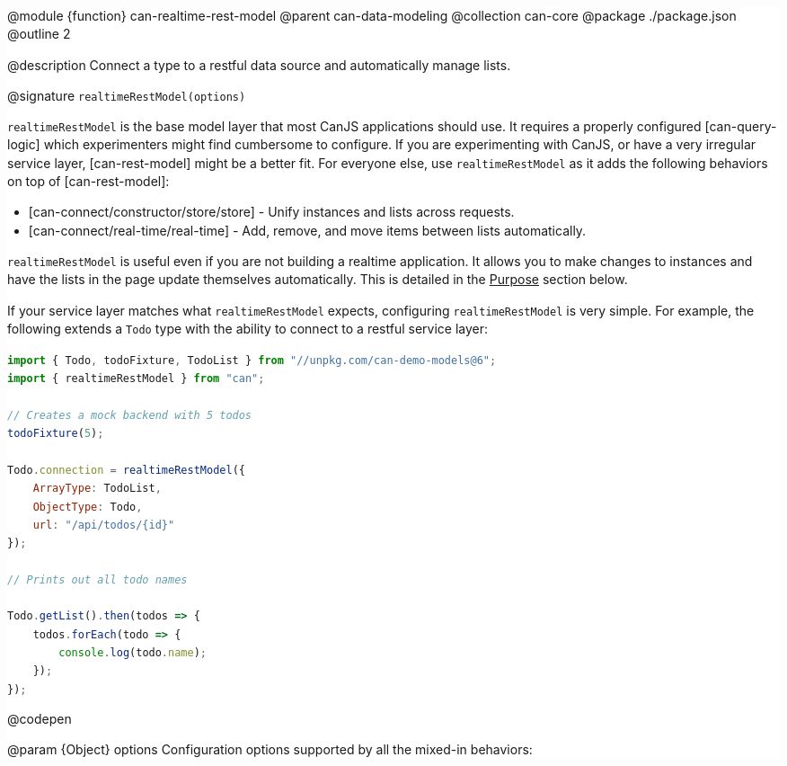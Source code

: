@module {function} can-realtime-rest-model
@parent can-data-modeling
@collection can-core
@package ./package.json
@outline 2

@description Connect a type to a restful data source and automatically manage
lists.

@signature `realtimeRestModel(options)`

`realtimeRestModel` is the base model layer that most CanJS applications should
use. It requires a properly configured [can-query-logic] which experimenters might
find cumbersome to configure. If you are experimenting with CanJS, or have a
very irregular service layer, [can-rest-model] might be a better fit.  For
everyone else, use `realtimeRestModel` as it adds the following behaviors on top of [can-rest-model]:


- [can-connect/constructor/store/store] - Unify instances and lists across requests.
- [can-connect/real-time/real-time] - Add, remove, and move items between lists automatically.


`realtimeRestModel` is useful even if you are not building a realtime
application. It allows you to make changes to instances
and have the lists in the page update themselves
automatically. This is detailed in the [Purpose](#Purpose) section below.

If your service layer matches what `realtimeRestModel` expects, configuring `realtimeRestModel` is very simple. For example, the following extends a `Todo` type with the ability to connect to a restful service layer:

```js
import { Todo, todoFixture, TodoList } from "//unpkg.com/can-demo-models@6";
import { realtimeRestModel } from "can";

// Creates a mock backend with 5 todos
todoFixture(5);

Todo.connection = realtimeRestModel({
    ArrayType: TodoList,
    ObjectType: Todo,
    url: "/api/todos/{id}"
});

// Prints out all todo names

Todo.getList().then(todos => {
    todos.forEach(todo => {
        console.log(todo.name);
    });
});
```
  @codepen

@param {Object} options Configuration options supported by all the mixed-in behaviors:
